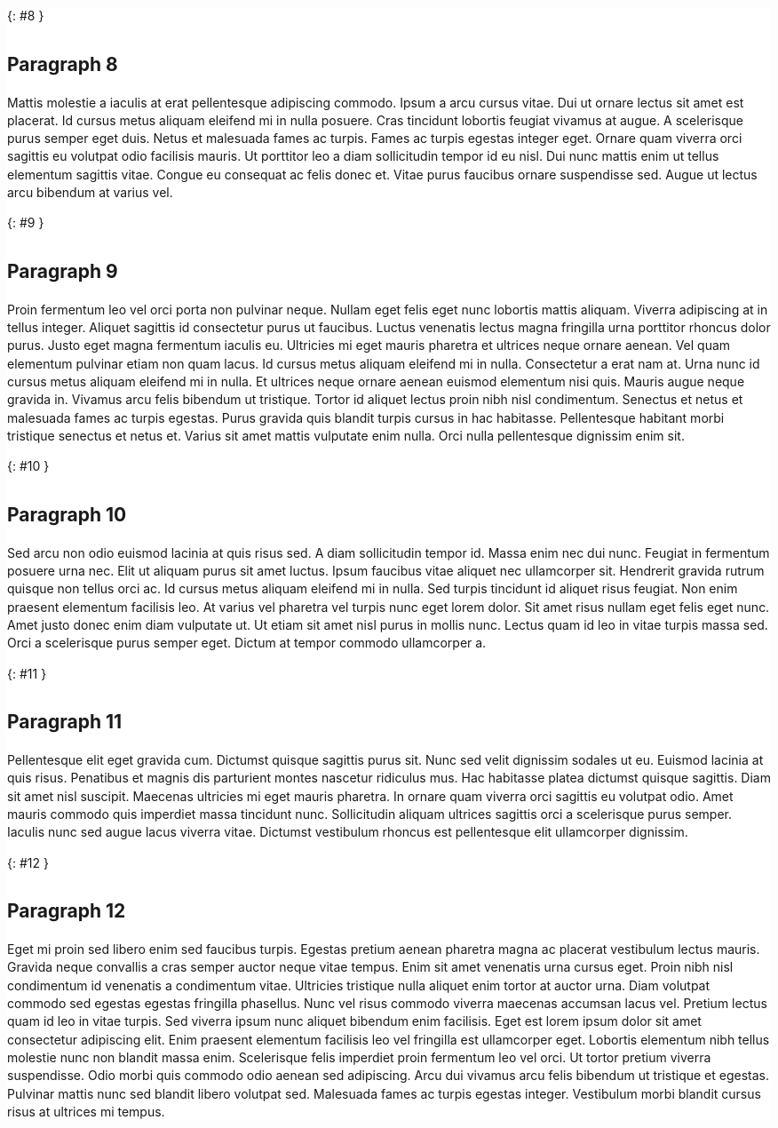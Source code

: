 [](posts/smoothscroll#8){: #8 }
## Paragraph 8
Mattis molestie a iaculis at erat pellentesque adipiscing commodo. Ipsum a arcu cursus vitae. Dui ut ornare lectus sit amet est placerat. Id cursus metus aliquam eleifend mi in nulla posuere. Cras tincidunt lobortis feugiat vivamus at augue. A scelerisque purus semper eget duis. Netus et malesuada fames ac turpis. Fames ac turpis egestas integer eget. Ornare quam viverra orci sagittis eu volutpat odio facilisis mauris. Ut porttitor leo a diam sollicitudin tempor id eu nisl. Dui nunc mattis enim ut tellus elementum sagittis vitae. Congue eu consequat ac felis donec et. Vitae purus faucibus ornare suspendisse sed. Augue ut lectus arcu bibendum at varius vel.

[](posts/smoothscroll#9){: #9 }
## Paragraph 9
Proin fermentum leo vel orci porta non pulvinar neque. Nullam eget felis eget nunc lobortis mattis aliquam. Viverra adipiscing at in tellus integer. Aliquet sagittis id consectetur purus ut faucibus. Luctus venenatis lectus magna fringilla urna porttitor rhoncus dolor purus. Justo eget magna fermentum iaculis eu. Ultricies mi eget mauris pharetra et ultrices neque ornare aenean. Vel quam elementum pulvinar etiam non quam lacus. Id cursus metus aliquam eleifend mi in nulla. Consectetur a erat nam at. Urna nunc id cursus metus aliquam eleifend mi in nulla. Et ultrices neque ornare aenean euismod elementum nisi quis. Mauris augue neque gravida in. Vivamus arcu felis bibendum ut tristique. Tortor id aliquet lectus proin nibh nisl condimentum. Senectus et netus et malesuada fames ac turpis egestas. Purus gravida quis blandit turpis cursus in hac habitasse. Pellentesque habitant morbi tristique senectus et netus et. Varius sit amet mattis vulputate enim nulla. Orci nulla pellentesque dignissim enim sit.

[](posts/smoothscroll#10){: #10 }
## Paragraph 10
Sed arcu non odio euismod lacinia at quis risus sed. A diam sollicitudin tempor id. Massa enim nec dui nunc. Feugiat in fermentum posuere urna nec. Elit ut aliquam purus sit amet luctus. Ipsum faucibus vitae aliquet nec ullamcorper sit. Hendrerit gravida rutrum quisque non tellus orci ac. Id cursus metus aliquam eleifend mi in nulla. Sed turpis tincidunt id aliquet risus feugiat. Non enim praesent elementum facilisis leo. At varius vel pharetra vel turpis nunc eget lorem dolor. Sit amet risus nullam eget felis eget nunc. Amet justo donec enim diam vulputate ut. Ut etiam sit amet nisl purus in mollis nunc. Lectus quam id leo in vitae turpis massa sed. Orci a scelerisque purus semper eget. Dictum at tempor commodo ullamcorper a.

[](posts/smoothscroll#11){: #11 }
## Paragraph 11
Pellentesque elit eget gravida cum. Dictumst quisque sagittis purus sit. Nunc sed velit dignissim sodales ut eu. Euismod lacinia at quis risus. Penatibus et magnis dis parturient montes nascetur ridiculus mus. Hac habitasse platea dictumst quisque sagittis. Diam sit amet nisl suscipit. Maecenas ultricies mi eget mauris pharetra. In ornare quam viverra orci sagittis eu volutpat odio. Amet mauris commodo quis imperdiet massa tincidunt nunc. Sollicitudin aliquam ultrices sagittis orci a scelerisque purus semper. Iaculis nunc sed augue lacus viverra vitae. Dictumst vestibulum rhoncus est pellentesque elit ullamcorper dignissim.

[](posts/smoothscroll#12){: #12 }
## Paragraph 12
Eget mi proin sed libero enim sed faucibus turpis. Egestas pretium aenean pharetra magna ac placerat vestibulum lectus mauris. Gravida neque convallis a cras semper auctor neque vitae tempus. Enim sit amet venenatis urna cursus eget. Proin nibh nisl condimentum id venenatis a condimentum vitae. Ultricies tristique nulla aliquet enim tortor at auctor urna. Diam volutpat commodo sed egestas egestas fringilla phasellus. Nunc vel risus commodo viverra maecenas accumsan lacus vel. Pretium lectus quam id leo in vitae turpis. Sed viverra ipsum nunc aliquet bibendum enim facilisis. Eget est lorem ipsum dolor sit amet consectetur adipiscing elit. Enim praesent elementum facilisis leo vel fringilla est ullamcorper eget. Lobortis elementum nibh tellus molestie nunc non blandit massa enim. Scelerisque felis imperdiet proin fermentum leo vel orci. Ut tortor pretium viverra suspendisse. Odio morbi quis commodo odio aenean sed adipiscing. Arcu dui vivamus arcu felis bibendum ut tristique et egestas. Pulvinar mattis nunc sed blandit libero volutpat sed. Malesuada fames ac turpis egestas integer. Vestibulum morbi blandit cursus risus at ultrices mi tempus.
